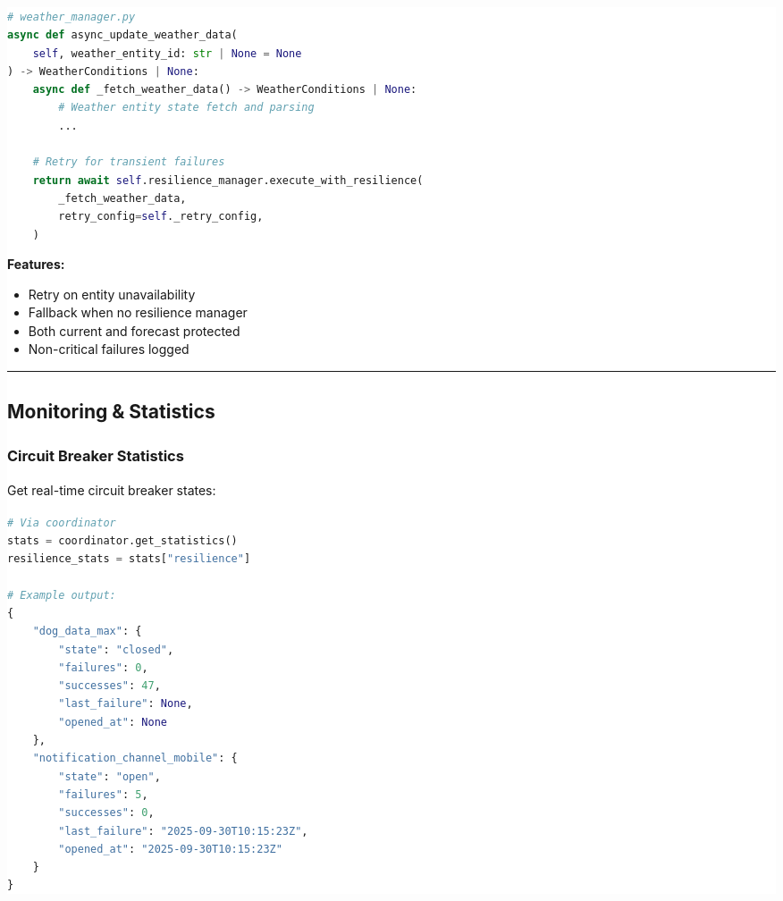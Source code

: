 ```python
# weather_manager.py
async def async_update_weather_data(
    self, weather_entity_id: str | None = None
) -> WeatherConditions | None:
    async def _fetch_weather_data() -> WeatherConditions | None:
        # Weather entity state fetch and parsing
        ...

    # Retry for transient failures
    return await self.resilience_manager.execute_with_resilience(
        _fetch_weather_data,
        retry_config=self._retry_config,
    )
```

**Features:**
- Retry on entity unavailability
- Fallback when no resilience manager
- Both current and forecast protected
- Non-critical failures logged

---

## Monitoring & Statistics

### Circuit Breaker Statistics

Get real-time circuit breaker states:

```python
# Via coordinator
stats = coordinator.get_statistics()
resilience_stats = stats["resilience"]

# Example output:
{
    "dog_data_max": {
        "state": "closed",
        "failures": 0,
        "successes": 47,
        "last_failure": None,
        "opened_at": None
    },
    "notification_channel_mobile": {
        "state": "open",
        "failures": 5,
        "successes": 0,
        "last_failure": "2025-09-30T10:15:23Z",
        "opened_at": "2025-09-30T10:15:23Z"
    }
}
```
